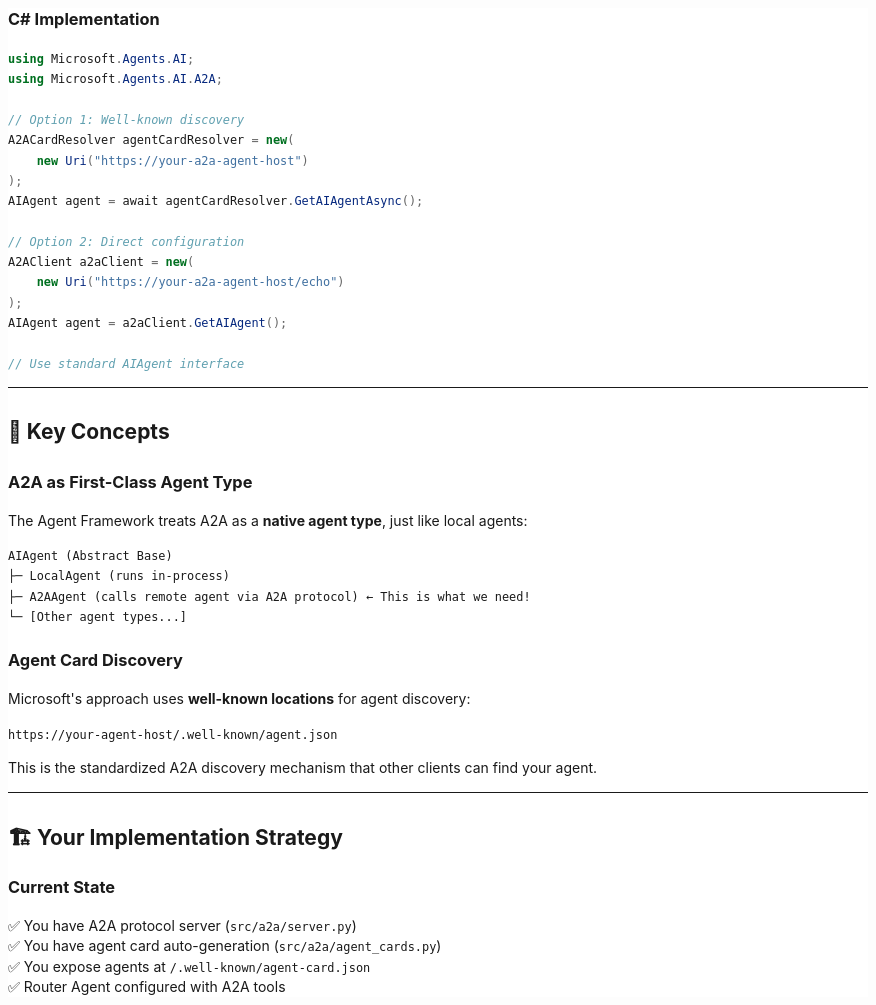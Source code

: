 ### C# Implementation
```csharp
using Microsoft.Agents.AI;
using Microsoft.Agents.AI.A2A;

// Option 1: Well-known discovery
A2ACardResolver agentCardResolver = new(
    new Uri("https://your-a2a-agent-host")
);
AIAgent agent = await agentCardResolver.GetAIAgentAsync();

// Option 2: Direct configuration
A2AClient a2aClient = new(
    new Uri("https://your-a2a-agent-host/echo")
);
AIAgent agent = a2aClient.GetAIAgent();

// Use standard AIAgent interface
```

---

## 🔑 Key Concepts

### A2A as First-Class Agent Type

The Agent Framework treats A2A as a **native agent type**, just like local agents:

```
AIAgent (Abstract Base)
├─ LocalAgent (runs in-process)
├─ A2AAgent (calls remote agent via A2A protocol) ← This is what we need!
└─ [Other agent types...]
```

### Agent Card Discovery

Microsoft's approach uses **well-known locations** for agent discovery:

```
https://your-agent-host/.well-known/agent.json
```

This is the standardized A2A discovery mechanism that other clients can find your agent.

---

## 🏗️ Your Implementation Strategy

### Current State
✅ You have A2A protocol server (`src/a2a/server.py`)  
✅ You have agent card auto-generation (`src/a2a/agent_cards.py`)  
✅ You expose agents at `/.well-known/agent-card.json`  
✅ Router Agent configured with A2A tools  
